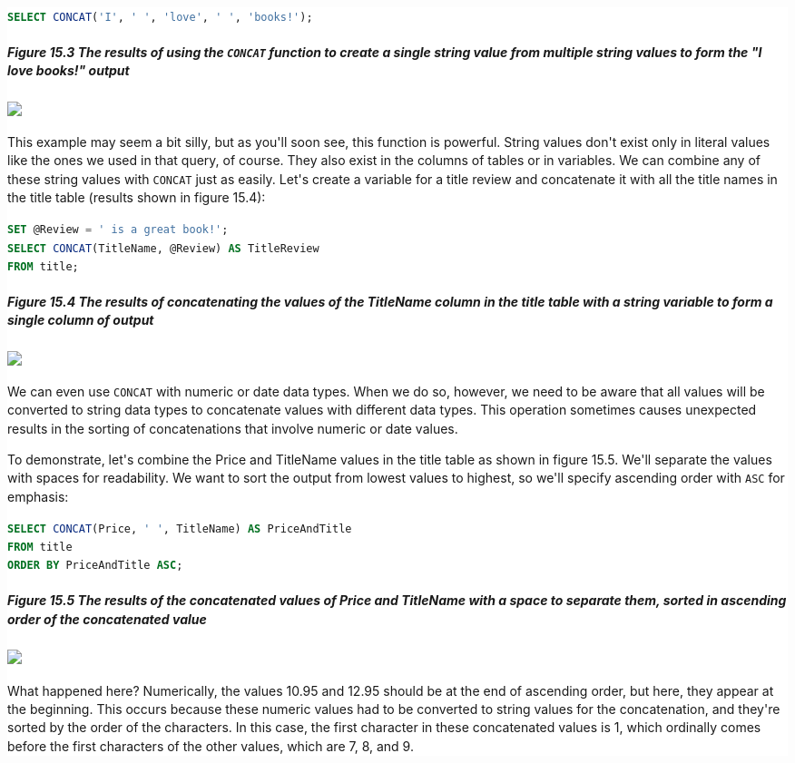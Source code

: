```sql
SELECT CONCAT('I', ' ', 'love', ' ', 'books!');
```

##### Figure 15.3 The results of using the `CONCAT` function to create a single string value from multiple string values to form the "I love books!" output

![](https://drek4537l1klr.cloudfront.net/iannucci/Figures/CH15_F03_Iannucci.png)

This example may seem a bit silly, but as you'll soon see, this function is powerful. String values don't exist only in literal values like the ones we used in that query, of course. They also exist in the columns of tables or in variables. We can combine any of these string values with `CONCAT` just as easily. Let's create a variable for a title review and concatenate it with all the title names in the title table (results shown in figure 15.4):

```sql
SET @Review = ' is a great book!';
SELECT CONCAT(TitleName, @Review) AS TitleReview
FROM title;
```

##### Figure 15.4 The results of concatenating the values of the TitleName column in the title table with a string variable to form a single column of output

![](https://drek4537l1klr.cloudfront.net/iannucci/Figures/CH15_F04_Iannucci.png)

We can even use `CONCAT` with numeric or date data types. When we do so, however, we need to be aware that all values will be converted to string data types to concatenate values with different data types. This operation sometimes causes unexpected results in the sorting of concatenations that involve numeric or date values.

To demonstrate, let's combine the Price and TitleName values in the title table as shown in figure 15.5. We'll separate the values with spaces for readability. We want to sort the output from lowest values to highest, so we'll specify ascending order with `ASC` for emphasis:

```sql
SELECT CONCAT(Price, ' ', TitleName) AS PriceAndTitle
FROM title
ORDER BY PriceAndTitle ASC;
```

##### Figure 15.5 The results of the concatenated values of Price and TitleName with a space to separate them, sorted in ascending order of the concatenated value

![](https://drek4537l1klr.cloudfront.net/iannucci/Figures/CH15_F05_Iannucci.png)

What happened here? Numerically, the values 10.95 and 12.95 should be at the end of ascending order, but here, they appear at the beginning. This occurs because these numeric values had to be converted to string values for the concatenation, and they're sorted by the order of the characters. In this case, the first character in these concatenated values is 1, which ordinally comes before the first characters of the other values, which are 7, 8, and 9.

